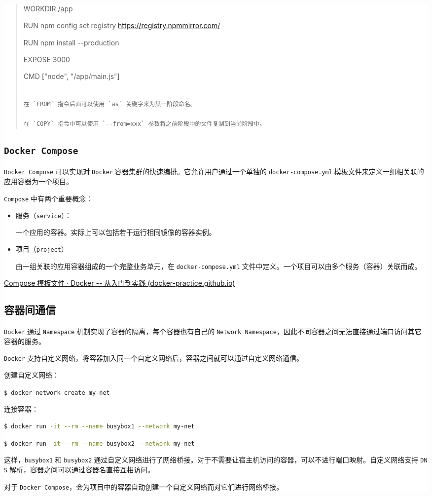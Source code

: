 > WORKDIR /app
> 
> RUN npm config set registry https://registry.npmmirror.com/
> 
> RUN npm install --production
> 
> EXPOSE 3000
> 
> CMD ["node", "/app/main.js"]
> ~~~
>
> 在 `FROM` 指令后面可以使用 `as` 关键字来为某一阶段命名。
>
> 在 `COPY` 指令中可以使用 `--from=xxx` 参数将之前阶段中的文件复制到当前阶段中。

## `Docker Compose`

`Docker Compose` 可以实现对 `Docker` 容器集群的快速编排。它允许用户通过一个单独的 `docker-compose.yml` 模板文件来定义一组相关联的应用容器为一个项目。

`Compose` 中有两个重要概念：

- 服务（`service`）：

  一个应用的容器。实际上可以包括若干运行相同镜像的容器实例。

- 项目（`project`）

  由一组关联的应用容器组成的一个完整业务单元，在 `docker-compose.yml` 文件中定义。一个项目可以由多个服务（容器）关联而成。

[Compose 模板文件 · Docker -- 从入门到实践 (docker-practice.github.io)](https://docker-practice.github.io/zh-cn/compose/compose_file.html)

## 容器间通信

`Docker` 通过 `Namespace` 机制实现了容器的隔离，每个容器也有自己的 `Network Namespace`，因此不同容器之间无法直接通过端口访问其它容器的服务。

`Docker` 支持自定义网络，将容器加入同一个自定义网络后，容器之间就可以通过自定义网络通信。

创建自定义网络：

~~~bash
$ docker network create my-net
~~~

连接容器：

~~~bash
$ docker run -it --rm --name busybox1 --network my-net
~~~

~~~bash
$ docker run -it --rm --name busybox2 --network my-net
~~~

这样，`busybox1` 和 `busybox2` 通过自定义网络进行了网络桥接。对于不需要让宿主机访问的容器，可以不进行端口映射。自定义网络支持 `DNS` 解析，容器之间可以通过容器名直接互相访问。

对于 `Docker Compose`，会为项目中的容器自动创建一个自定义网络而对它们进行网络桥接。
